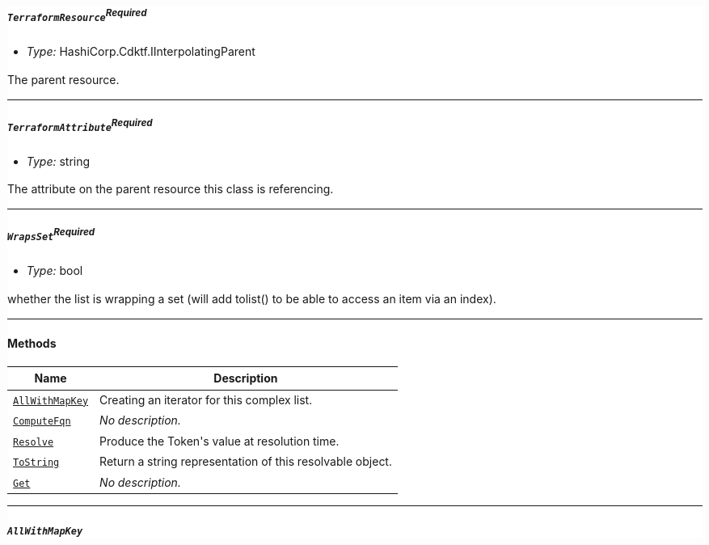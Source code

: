 
##### `TerraformResource`<sup>Required</sup> <a name="TerraformResource" id="rhizo-co-terraform-provider-oci.dataOciOptimizerRecommendationStrategies.DataOciOptimizerRecommendationStrategiesFilterList.Initializer.parameter.terraformResource"></a>

- *Type:* HashiCorp.Cdktf.IInterpolatingParent

The parent resource.

---

##### `TerraformAttribute`<sup>Required</sup> <a name="TerraformAttribute" id="rhizo-co-terraform-provider-oci.dataOciOptimizerRecommendationStrategies.DataOciOptimizerRecommendationStrategiesFilterList.Initializer.parameter.terraformAttribute"></a>

- *Type:* string

The attribute on the parent resource this class is referencing.

---

##### `WrapsSet`<sup>Required</sup> <a name="WrapsSet" id="rhizo-co-terraform-provider-oci.dataOciOptimizerRecommendationStrategies.DataOciOptimizerRecommendationStrategiesFilterList.Initializer.parameter.wrapsSet"></a>

- *Type:* bool

whether the list is wrapping a set (will add tolist() to be able to access an item via an index).

---

#### Methods <a name="Methods" id="Methods"></a>

| **Name** | **Description** |
| --- | --- |
| <code><a href="#rhizo-co-terraform-provider-oci.dataOciOptimizerRecommendationStrategies.DataOciOptimizerRecommendationStrategiesFilterList.allWithMapKey">AllWithMapKey</a></code> | Creating an iterator for this complex list. |
| <code><a href="#rhizo-co-terraform-provider-oci.dataOciOptimizerRecommendationStrategies.DataOciOptimizerRecommendationStrategiesFilterList.computeFqn">ComputeFqn</a></code> | *No description.* |
| <code><a href="#rhizo-co-terraform-provider-oci.dataOciOptimizerRecommendationStrategies.DataOciOptimizerRecommendationStrategiesFilterList.resolve">Resolve</a></code> | Produce the Token's value at resolution time. |
| <code><a href="#rhizo-co-terraform-provider-oci.dataOciOptimizerRecommendationStrategies.DataOciOptimizerRecommendationStrategiesFilterList.toString">ToString</a></code> | Return a string representation of this resolvable object. |
| <code><a href="#rhizo-co-terraform-provider-oci.dataOciOptimizerRecommendationStrategies.DataOciOptimizerRecommendationStrategiesFilterList.get">Get</a></code> | *No description.* |

---

##### `AllWithMapKey` <a name="AllWithMapKey" id="rhizo-co-terraform-provider-oci.dataOciOptimizerRecommendationStrategies.DataOciOptimizerRecommendationStrategiesFilterList.allWithMapKey"></a>
